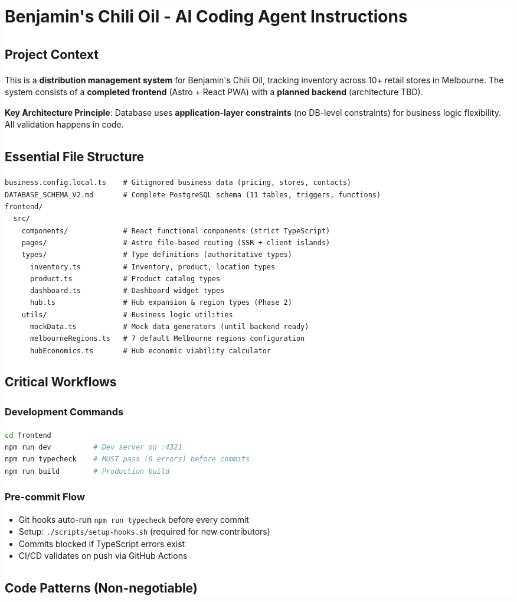 # Benjamin's Chili Oil - AI Coding Agent Instructions

## Project Context

This is a **distribution management system** for Benjamin's Chili Oil, tracking inventory across 10+ retail stores in Melbourne. The system consists of a **completed frontend** (Astro + React PWA) with a **planned backend** (architecture TBD).

**Key Architecture Principle**: Database uses **application-layer constraints** (no DB-level constraints) for business logic flexibility. All validation happens in code.

## Essential File Structure

```
business.config.local.ts    # Gitignored business data (pricing, stores, contacts)
DATABASE_SCHEMA_V2.md       # Complete PostgreSQL schema (11 tables, triggers, functions)
frontend/
  src/
    components/             # React functional components (strict TypeScript)
    pages/                  # Astro file-based routing (SSR + client islands)
    types/                  # Type definitions (authoritative types)
      inventory.ts          # Inventory, product, location types
      product.ts            # Product catalog types
      dashboard.ts          # Dashboard widget types
      hub.ts                # Hub expansion & region types (Phase 2)
    utils/                  # Business logic utilities
      mockData.ts           # Mock data generators (until backend ready)
      melbourneRegions.ts   # 7 default Melbourne regions configuration
      hubEconomics.ts       # Hub economic viability calculator
```

## Critical Workflows

### Development Commands
```bash
cd frontend
npm run dev          # Dev server on :4321
npm run typecheck    # MUST pass (0 errors) before commits
npm run build        # Production build
```

### Pre-commit Flow
- Git hooks auto-run `npm run typecheck` before every commit
- Setup: `./scripts/setup-hooks.sh` (required for new contributors)
- Commits blocked if TypeScript errors exist
- CI/CD validates on push via GitHub Actions

## Code Patterns (Non-negotiable)
